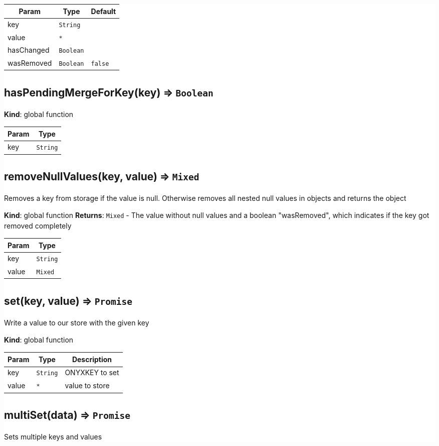| Param | Type | Default |
| --- | --- | --- |
| key | <code>String</code> |  |
| value | <code>\*</code> |  |
| hasChanged | <code>Boolean</code> |  |
| wasRemoved | <code>Boolean</code> | <code>false</code> |

<a name="hasPendingMergeForKey"></a>

## hasPendingMergeForKey(key) ⇒ <code>Boolean</code>
**Kind**: global function

| Param | Type |
| --- | --- |
| key | <code>String</code> |

<a name="removeNullValues"></a>

## removeNullValues(key, value) ⇒ <code>Mixed</code>
Removes a key from storage if the value is null.
Otherwise removes all nested null values in objects and returns the object

**Kind**: global function
**Returns**: <code>Mixed</code> - The value without null values and a boolean "wasRemoved", which indicates if the key got removed completely

| Param | Type |
| --- | --- |
| key | <code>String</code> |
| value | <code>Mixed</code> |

<a name="set"></a>

## set(key, value) ⇒ <code>Promise</code>
Write a value to our store with the given key

**Kind**: global function

| Param | Type | Description |
| --- | --- | --- |
| key | <code>String</code> | ONYXKEY to set |
| value | <code>\*</code> | value to store |

<a name="multiSet"></a>

## multiSet(data) ⇒ <code>Promise</code>
Sets multiple keys and values
